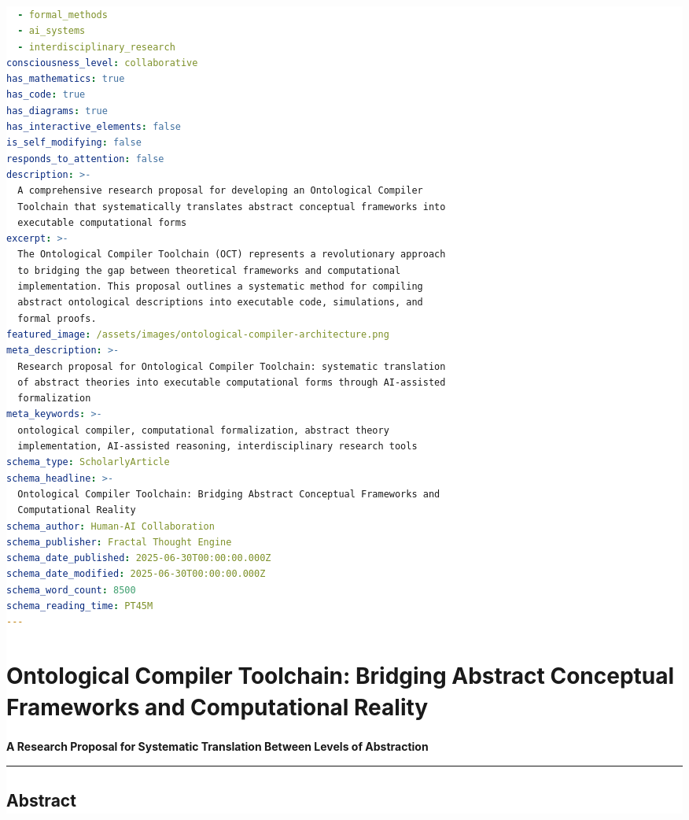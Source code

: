 ```yaml
  - formal_methods
  - ai_systems
  - interdisciplinary_research
consciousness_level: collaborative
has_mathematics: true
has_code: true
has_diagrams: true
has_interactive_elements: false
is_self_modifying: false
responds_to_attention: false
description: >-
  A comprehensive research proposal for developing an Ontological Compiler
  Toolchain that systematically translates abstract conceptual frameworks into
  executable computational forms
excerpt: >-
  The Ontological Compiler Toolchain (OCT) represents a revolutionary approach
  to bridging the gap between theoretical frameworks and computational
  implementation. This proposal outlines a systematic method for compiling
  abstract ontological descriptions into executable code, simulations, and
  formal proofs.
featured_image: /assets/images/ontological-compiler-architecture.png
meta_description: >-
  Research proposal for Ontological Compiler Toolchain: systematic translation
  of abstract theories into executable computational forms through AI-assisted
  formalization
meta_keywords: >-
  ontological compiler, computational formalization, abstract theory
  implementation, AI-assisted reasoning, interdisciplinary research tools
schema_type: ScholarlyArticle
schema_headline: >-
  Ontological Compiler Toolchain: Bridging Abstract Conceptual Frameworks and
  Computational Reality
schema_author: Human-AI Collaboration
schema_publisher: Fractal Thought Engine
schema_date_published: 2025-06-30T00:00:00.000Z
schema_date_modified: 2025-06-30T00:00:00.000Z
schema_word_count: 8500
schema_reading_time: PT45M
---
```


# Ontological Compiler Toolchain: Bridging Abstract Conceptual Frameworks and Computational Reality

**A Research Proposal for Systematic Translation Between Levels of Abstraction**

---

## Abstract
